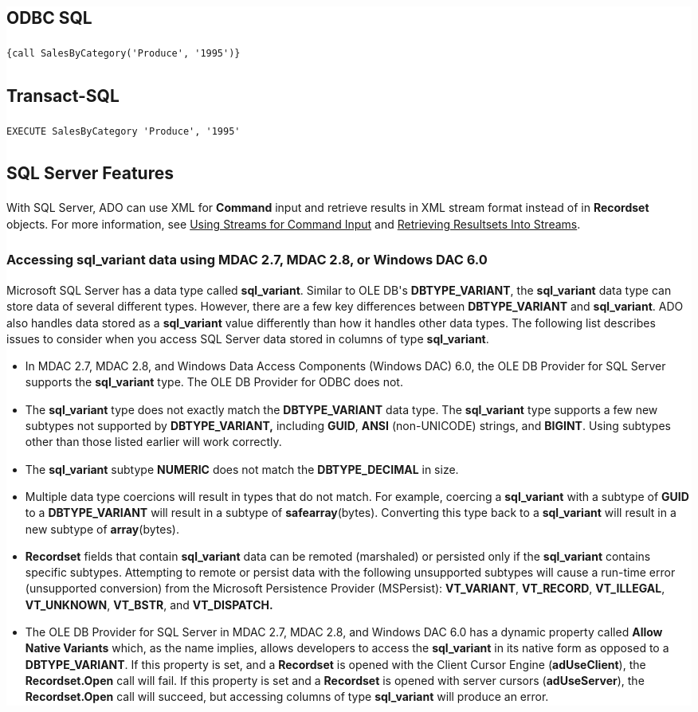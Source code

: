 ## ODBC SQL

```
{call SalesByCategory('Produce', '1995')}

```

## Transact-SQL

```
EXECUTE SalesByCategory 'Produce', '1995'

```

## SQL Server Features
 With SQL Server, ADO can use XML for **Command** input and retrieve results in XML stream format instead of in **Recordset** objects. For more information, see [Using Streams for Command Input](../../../ado/guide/data/command-streams.md) and [Retrieving Resultsets Into Streams](../../../ado/guide/data/retrieving-resultsets-into-streams.md).

### Accessing sql_variant data using MDAC 2.7, MDAC 2.8, or Windows DAC 6.0
 Microsoft SQL Server has a data type called **sql_variant**. Similar to OLE DB's **DBTYPE_VARIANT**, the **sql_variant** data type can store data of several different types. However, there are a few key differences between **DBTYPE_VARIANT** and **sql_variant**. ADO also handles data stored as a **sql_variant** value differently than how it handles other data types. The following list describes issues to consider when you access SQL Server data stored in columns of type **sql_variant**.

-   In MDAC 2.7, MDAC 2.8, and Windows Data Access Components (Windows DAC) 6.0, the OLE DB Provider for SQL Server supports the **sql_variant** type. The OLE DB Provider for ODBC does not.

-   The **sql_variant** type does not exactly match the **DBTYPE_VARIANT** data type.  The **sql_variant** type supports a few new subtypes not supported by **DBTYPE_VARIANT,** including **GUID**, **ANSI** (non-UNICODE) strings, and **BIGINT**. Using subtypes other than those listed earlier will work correctly.

-   The **sql_variant** subtype **NUMERIC** does not match the **DBTYPE_DECIMAL** in size.

-   Multiple data type coercions will result in types that do not match. For example, coercing a **sql_variant** with a subtype of **GUID** to a **DBTYPE_VARIANT** will result in a subtype of **safearray**(bytes). Converting this type back to a **sql_variant** will result in a new subtype of **array**(bytes).

-   **Recordset** fields that contain **sql_variant** data can be remoted (marshaled) or persisted only if the **sql_variant** contains specific subtypes. Attempting to remote or persist data with the following unsupported subtypes will cause a run-time error (unsupported conversion) from the Microsoft Persistence Provider (MSPersist): **VT_VARIANT**, **VT_RECORD**, **VT_ILLEGAL**, **VT_UNKNOWN**, **VT_BSTR**, and **VT_DISPATCH.**

-   The OLE DB Provider for SQL Server in MDAC 2.7, MDAC 2.8, and Windows DAC 6.0 has a dynamic property called **Allow Native Variants** which, as the name implies, allows developers to access the **sql_variant** in its native form as opposed to a **DBTYPE_VARIANT**. If this property is set, and a **Recordset** is opened with the Client Cursor Engine (**adUseClient**), the **Recordset.Open** call will fail. If this property is set and a **Recordset** is opened with server cursors (**adUseServer**), the **Recordset.Open** call will succeed, but accessing columns of type **sql_variant** will produce an error.
